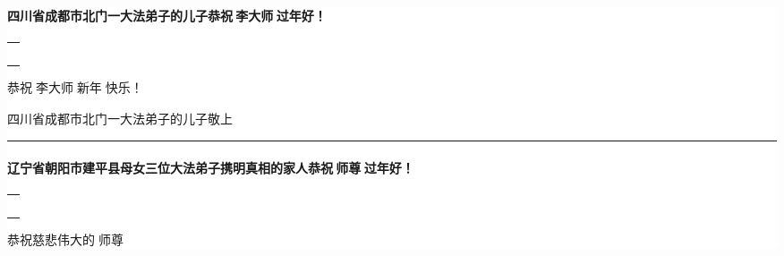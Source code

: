  <h4>
  <a name="2311821547-4">
  </ok>
  四川省成都市北门一大法弟子的儿子恭祝
  <ok href="/term/94892">
   李大师
  </ok>
  过年好！
 </h4>
 <center>
  <table border="0" cellpadding="0" cellspacing="2" cols="2" width="580">
   <tbody>
    <tr align="CENTER" valign="top">
     <td>
      <ok href="https://greetings.minghui.org/mh/article_images/2023-1-18-2301141021362736.jpg">
       <img alt="" src="https://greetings.minghui.org/mh/article_images/2023-1-18-2301141021362736--ss.jpg"/>
      </ok>
     </td>
    </tr>
   </tbody>
  </table>
 </center>
 <p>
  恭祝
  <ok href="/term/94892">
   李大师
  </ok>
  <ok href="/term/22229">
   新年
  </ok>
  快乐！
 </p>
 <p>
  四川省成都市北门一大法弟子的儿子敬上
 </p>
 <hr size="1"/>
 <h4>
  <a name="2311821547-5">
  </ok>
  辽宁省朝阳市建平县母女三位大法弟子携明真相的家人恭祝
  <ok href="/term/23049">
   师尊
  </ok>
  过年好！
 </h4>
 <center>
  <table border="0" cellpadding="0" cellspacing="2" cols="2" width="580">
   <tbody>
    <tr align="CENTER" valign="top">
     <td>
      <ok href="https://greetings.minghui.org/mh/article_images/2023-1-18-2301110749027810.jpg">
       <img alt="" src="https://greetings.minghui.org/mh/article_images/2023-1-18-2301110749027810--ss.jpg"/>
      </ok>
     </td>
    </tr>
   </tbody>
  </table>
 </center>
 <p>
  恭祝慈悲伟大的
  <ok href="/term/23049">
   师尊